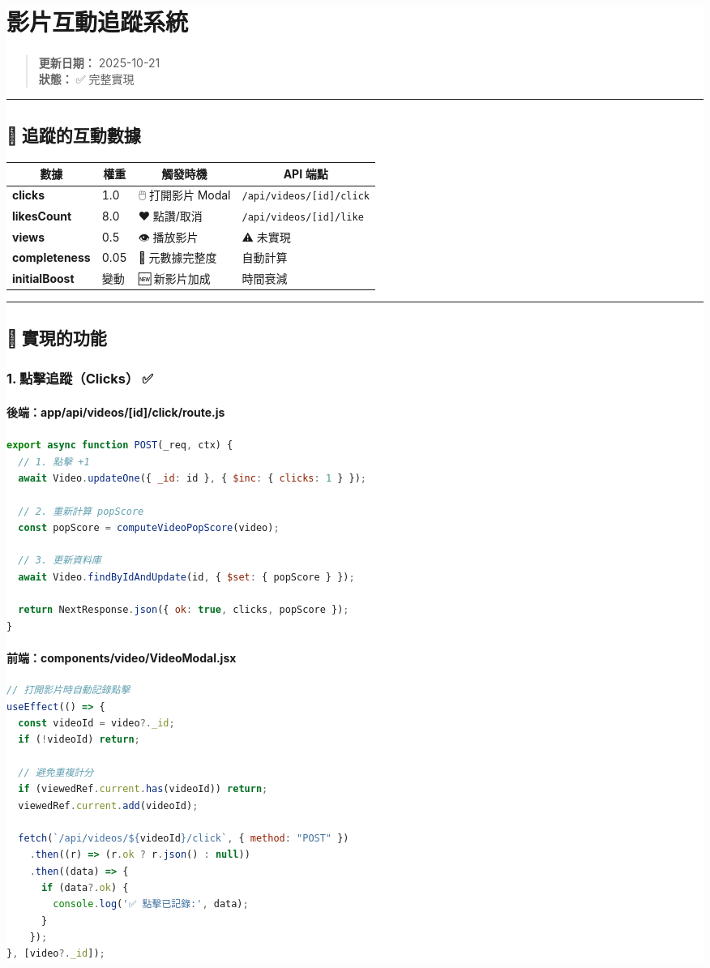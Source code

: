 # 影片互動追蹤系統

> **更新日期：** 2025-10-21  
> **狀態：** ✅ 完整實現

---

## 🎯 **追蹤的互動數據**

| 數據 | 權重 | 觸發時機 | API 端點 |
|------|------|---------|---------|
| **clicks** | 1.0 | 🖱️ 打開影片 Modal | `/api/videos/[id]/click` |
| **likesCount** | 8.0 | ❤️ 點讚/取消 | `/api/videos/[id]/like` |
| **views** | 0.5 | 👁️ 播放影片 | ⚠️ 未實現 |
| **completeness** | 0.05 | 📝 元數據完整度 | 自動計算 |
| **initialBoost** | 變動 | 🆕 新影片加成 | 時間衰減 |

---

## 🔧 **實現的功能**

### **1. 點擊追蹤（Clicks）** ✅

#### **後端：app/api/videos/[id]/click/route.js**

```javascript
export async function POST(_req, ctx) {
  // 1. 點擊 +1
  await Video.updateOne({ _id: id }, { $inc: { clicks: 1 } });
  
  // 2. 重新計算 popScore
  const popScore = computeVideoPopScore(video);
  
  // 3. 更新資料庫
  await Video.findByIdAndUpdate(id, { $set: { popScore } });
  
  return NextResponse.json({ ok: true, clicks, popScore });
}
```

#### **前端：components/video/VideoModal.jsx**

```javascript
// 打開影片時自動記錄點擊
useEffect(() => {
  const videoId = video?._id;
  if (!videoId) return;
  
  // 避免重複計分
  if (viewedRef.current.has(videoId)) return;
  viewedRef.current.add(videoId);
  
  fetch(`/api/videos/${videoId}/click`, { method: "POST" })
    .then((r) => (r.ok ? r.json() : null))
    .then((data) => {
      if (data?.ok) {
        console.log('✅ 點擊已記錄:', data);
      }
    });
}, [video?._id]);
```